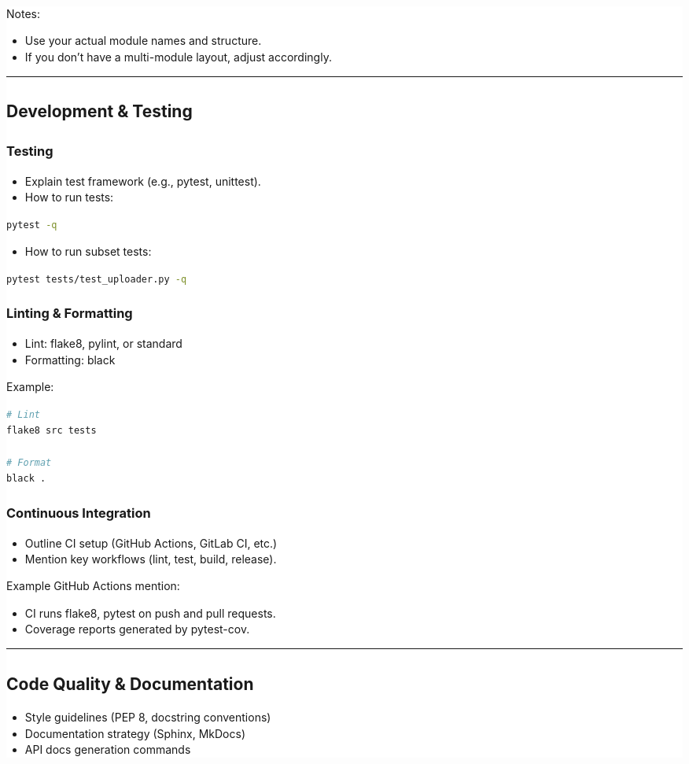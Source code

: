 Notes:
- Use your actual module names and structure.
- If you don’t have a multi-module layout, adjust accordingly.

---

## Development & Testing

### Testing

- Explain test framework (e.g., pytest, unittest).
- How to run tests:

```bash
pytest -q
```

- How to run subset tests:

```bash
pytest tests/test_uploader.py -q
```

### Linting & Formatting

- Lint: flake8, pylint, or standard
- Formatting: black

Example:

```bash
# Lint
flake8 src tests

# Format
black .
```

### Continuous Integration

- Outline CI setup (GitHub Actions, GitLab CI, etc.)
- Mention key workflows (lint, test, build, release).

Example GitHub Actions mention:

- CI runs flake8, pytest on push and pull requests.
- Coverage reports generated by pytest-cov.

---

## Code Quality & Documentation

- Style guidelines (PEP 8, docstring conventions)
- Documentation strategy (Sphinx, MkDocs)
- API docs generation commands
